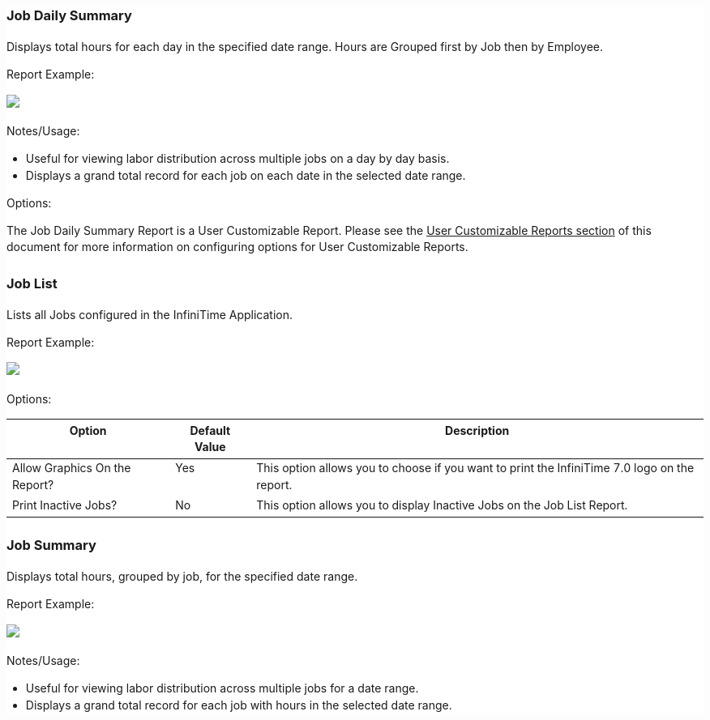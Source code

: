 ### Job Daily Summary

Displays total hours for each day in the specified date range. Hours
are Grouped first by Job then by Employee.

Report
Example:

![](/img/Department_Summary.gif)

Notes/Usage:

- Useful for viewing labor distribution across multiple jobs on a
  day by day basis.
- Displays a grand total record for each job on each date in the
  selected date range.

Options:

The Job
Daily Summary Report is a User Customizable Report. Please see the
[User Customizable
Reports section](Reports.md#rpt16_User_Customizable_Reports) of this document for more information on configuring
options for User Customizable Reports.

### Job List

Lists all Jobs configured in the InfiniTime
Application.

Report Example:

![](/img/Rpt033.png)

Options:

| Option                        | Default Value | Description                                                                                  |
| ----------------------------- | ------------- | -------------------------------------------------------------------------------------------- |
| Allow Graphics On the Report? | Yes           | This option allows you to choose if you want to print the InfiniTime 7.0 logo on the report. |
| Print Inactive Jobs?          | No            | This option allows you to display Inactive Jobs on the Job List Report.                      |

### Job Summary

Displays total hours, grouped by job, for the specified date range.

Report
Example:

![](/img/Employee_New_Hire.gif)

Notes/Usage:

- Useful for viewing labor distribution across multiple jobs for
  a date range.
- Displays a grand total record for each job with hours in the selected
  date range.
